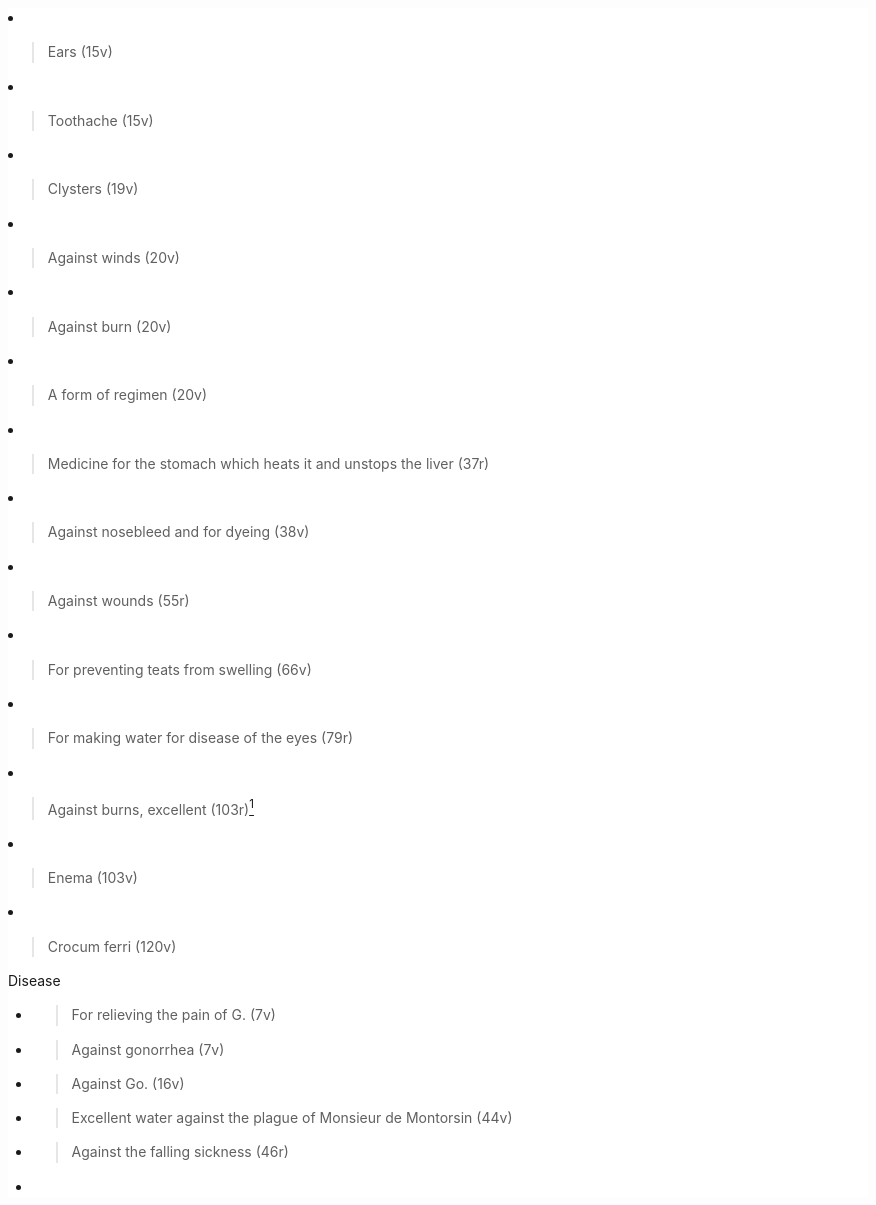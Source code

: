 <li><blockquote>
<p>Ears (15v)</p>
</blockquote></li>
<li><blockquote>
<p>Toothache (15v)</p>
</blockquote></li>
<li><blockquote>
<p>Clysters (19v)</p>
</blockquote></li>
<li><blockquote>
<p>Against winds (20v)</p>
</blockquote></li>
<li><blockquote>
<p>Against burn (20v)</p>
</blockquote></li>
<li><blockquote>
<p>A form of regimen (20v)</p>
</blockquote></li>
<li><blockquote>
<p>Medicine for the stomach which heats it and unstops the liver (37r)</p>
</blockquote></li>
<li><blockquote>
<p>Against nosebleed and for dyeing (38v)</p>
</blockquote></li>
<li><blockquote>
<p>Against wounds (55r)</p>
</blockquote></li>
<li><blockquote>
<p>For preventing teats from swelling (66v)</p>
</blockquote></li>
<li><blockquote>
<p>For making water for disease of the eyes (79r)</p>
</blockquote></li>
<li><blockquote>
<p>Against burns, excellent (103r)<a href="#fn1" class="footnote-ref" id="fnref1" role="doc-noteref"><sup>1</sup></a></p>
</blockquote></li>
<li><blockquote>
<p>Enema (103v)</p>
</blockquote></li>
<li><blockquote>
<p>Crocum ferri (120v)</p>
</blockquote></li>
</ul></th>
</tr>
<tr class="header">
<th>Disease</th>
<th><ul>
<li><blockquote>
<p>For relieving the pain of G. (7v)</p>
</blockquote></li>
<li><blockquote>
<p>Against gonorrhea (7v)</p>
</blockquote></li>
<li><blockquote>
<p>Against Go. (16v)</p>
</blockquote></li>
<li><blockquote>
<p>Excellent water against the plague of Monsieur de Montorsin (44v)</p>
</blockquote></li>
<li><blockquote>
<p>Against the falling sickness (46r)</p>
</blockquote></li>
<li><blockquote>